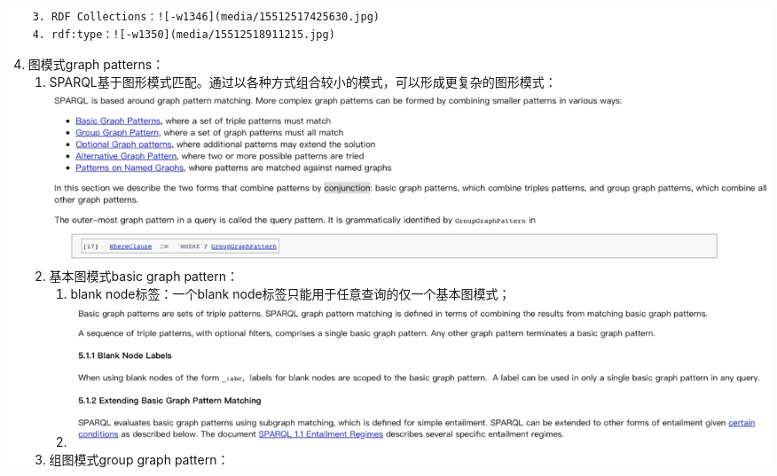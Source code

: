         3. RDF Collections：![-w1346](media/15512517425630.jpg)
        4. rdf:type：![-w1350](media/15512518911215.jpg)
4. 图模式graph patterns：
    1. SPARQL基于图形模式匹配。通过以各种方式组合较小的模式，可以形成更复杂的图形模式：![-w1351](media/15512539506891.jpg)
    2. 基本图模式basic graph pattern：
        1. blank node标签：一个blank node标签只能用于任意查询的仅一个基本图模式；
        2. ![-w1347](media/15512541119408.jpg)
    3. 组图模式group graph pattern：